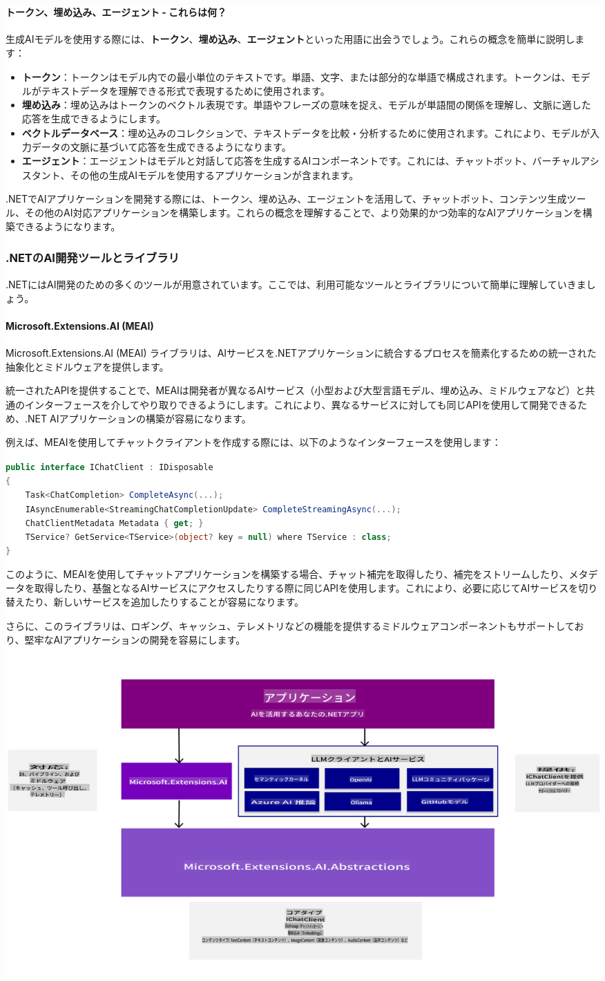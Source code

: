 #### トークン、埋め込み、エージェント - これらは何？

生成AIモデルを使用する際には、**トークン**、**埋め込み**、**エージェント**といった用語に出会うでしょう。これらの概念を簡単に説明します：

- **トークン**：トークンはモデル内での最小単位のテキストです。単語、文字、または部分的な単語で構成されます。トークンは、モデルがテキストデータを理解できる形式で表現するために使用されます。
- **埋め込み**：埋め込みはトークンのベクトル表現です。単語やフレーズの意味を捉え、モデルが単語間の関係を理解し、文脈に適した応答を生成できるようにします。
- **ベクトルデータベース**：埋め込みのコレクションで、テキストデータを比較・分析するために使用されます。これにより、モデルが入力データの文脈に基づいて応答を生成できるようになります。
- **エージェント**：エージェントはモデルと対話して応答を生成するAIコンポーネントです。これには、チャットボット、バーチャルアシスタント、その他の生成AIモデルを使用するアプリケーションが含まれます。

.NETでAIアプリケーションを開発する際には、トークン、埋め込み、エージェントを活用して、チャットボット、コンテンツ生成ツール、その他のAI対応アプリケーションを構築します。これらの概念を理解することで、より効果的かつ効率的なAIアプリケーションを構築できるようになります。

### .NETのAI開発ツールとライブラリ

.NETにはAI開発のための多くのツールが用意されています。ここでは、利用可能なツールとライブラリについて簡単に理解していきましょう。

#### Microsoft.Extensions.AI (MEAI)

Microsoft.Extensions.AI (MEAI) ライブラリは、AIサービスを.NETアプリケーションに統合するプロセスを簡素化するための統一された抽象化とミドルウェアを提供します。

統一されたAPIを提供することで、MEAIは開発者が異なるAIサービス（小型および大型言語モデル、埋め込み、ミドルウェアなど）と共通のインターフェースを介してやり取りできるようにします。これにより、異なるサービスに対しても同じAPIを使用して開発できるため、.NET AIアプリケーションの構築が容易になります。

例えば、MEAIを使用してチャットクライアントを作成する際には、以下のようなインターフェースを使用します：

```csharp
public interface IChatClient : IDisposable 
{ 
    Task<ChatCompletion> CompleteAsync(...); 
    IAsyncEnumerable<StreamingChatCompletionUpdate> CompleteStreamingAsync(...); 
    ChatClientMetadata Metadata { get; } 
    TService? GetService<TService>(object? key = null) where TService : class; 
}
```

このように、MEAIを使用してチャットアプリケーションを構築する場合、チャット補完を取得したり、補完をストリームしたり、メタデータを取得したり、基盤となるAIサービスにアクセスしたりする際に同じAPIを使用します。これにより、必要に応じてAIサービスを切り替えたり、新しいサービスを追加したりすることが容易になります。

さらに、このライブラリは、ロギング、キャッシュ、テレメトリなどの機能を提供するミドルウェアコンポーネントもサポートしており、堅牢なAIアプリケーションの開発を容易にします。

![*図：Microsoft.Extensions.AI (MEAI) ライブラリ.*](../../../translated_images/meai-architecture-diagram.6f62fd1d3901e9585a69ca4ca56ea0d5de855c196d657f16b6027c69723b75f0.ja.png)
